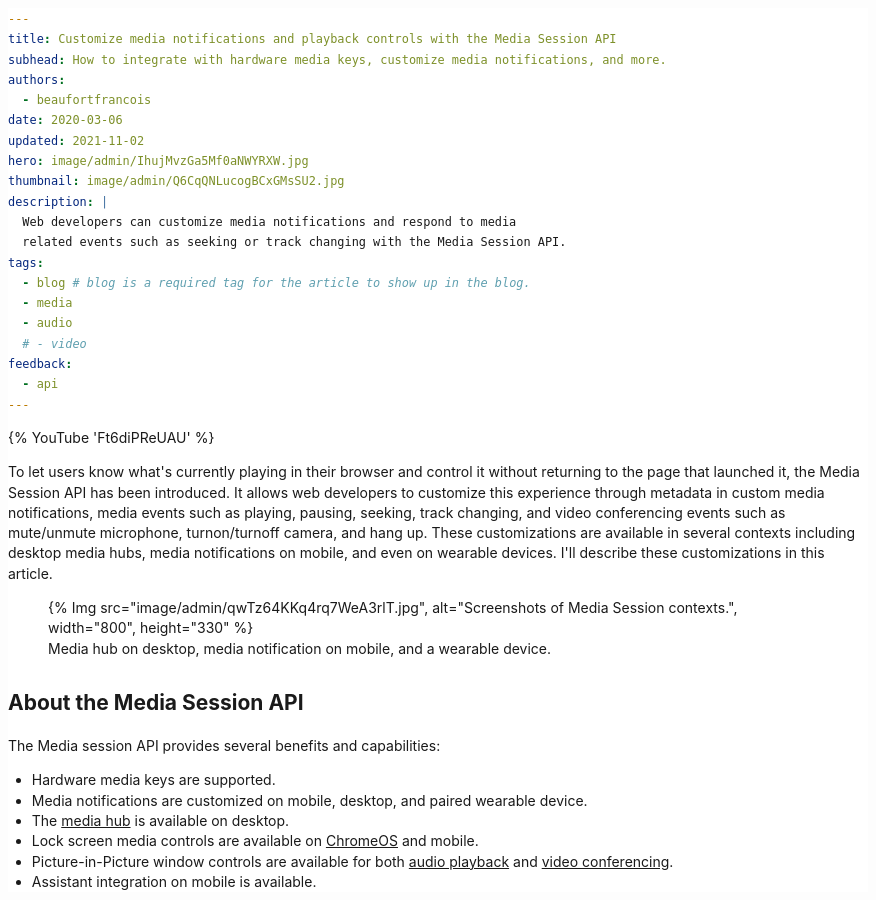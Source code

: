 ```yaml
---
title: Customize media notifications and playback controls with the Media Session API
subhead: How to integrate with hardware media keys, customize media notifications, and more.
authors:
  - beaufortfrancois
date: 2020-03-06
updated: 2021-11-02
hero: image/admin/IhujMvzGa5Mf0aNWYRXW.jpg
thumbnail: image/admin/Q6CqQNLucogBCxGMsSU2.jpg
description: |
  Web developers can customize media notifications and respond to media
  related events such as seeking or track changing with the Media Session API.
tags:
  - blog # blog is a required tag for the article to show up in the blog.
  - media
  - audio
  # - video
feedback:
  - api
---
```


{% YouTube 'Ft6diPReUAU' %}

To let users know what's currently playing in their browser and control it
without returning to the page that launched it, the Media Session API has been
introduced. It allows web developers to customize this experience through
metadata in custom media notifications, media events such as playing, pausing,
seeking, track changing, and video conferencing events such as mute/unmute
microphone, turnon/turnoff camera, and hang up. These customizations are
available in several contexts including desktop media hubs, media notifications
on mobile, and even on wearable devices. I'll describe these customizations in
this article.

<figure>
  {% Img src="image/admin/qwTz64KKq4rq7WeA3rlT.jpg", alt="Screenshots of Media Session contexts.", width="800", height="330" %}
  <figcaption>Media hub on desktop, media notification on mobile, and a wearable device.</figcaption>
</figure>

## About the Media Session API

The Media session API provides several benefits and capabilities:

- Hardware media keys are supported.
- Media notifications are customized on mobile, desktop, and paired wearable device.
- The [media hub] is available on desktop.
- Lock screen media controls are available on [ChromeOS][chromeos] and mobile.
- Picture-in-Picture window controls are available for both [audio playback]
  and [video conferencing].
- Assistant integration on mobile is available.


[media hub]: https://blog.google/products/chrome/manage-audio-and-video-in-chrome/
[chromeos]: https://www.blog.google/products/chromebooks/whats-new-december2019/
[at least 5 seconds]: https://chromium.googlesource.com/chromium/src/+/5d8eab739eb23c4fd27ba6a18b0e1afc15182321/media/base/media_content_type.cc#10
[cache api]: /web/fundamentals/instant-and-offline/web-storage/offline-for-pwa
[media session samples]: https://googlechrome.github.io/samples/media-session/
[web audio api]: /web/updates/2012/02/HTML5-audio-and-the-Web-Audio-API-are-BFFs
[blender foundation]: http://www.blender.org/
[jan morgenstern's work]: http://www.wavemage.com/category/music/
[audio playback]: https://developers.google.com/web/updates/2018/10/watch-video-using-picture-in-picture#show_canvas_element_in_picture-in-picture_window
[video conferencing]: #video-conferencing-actions